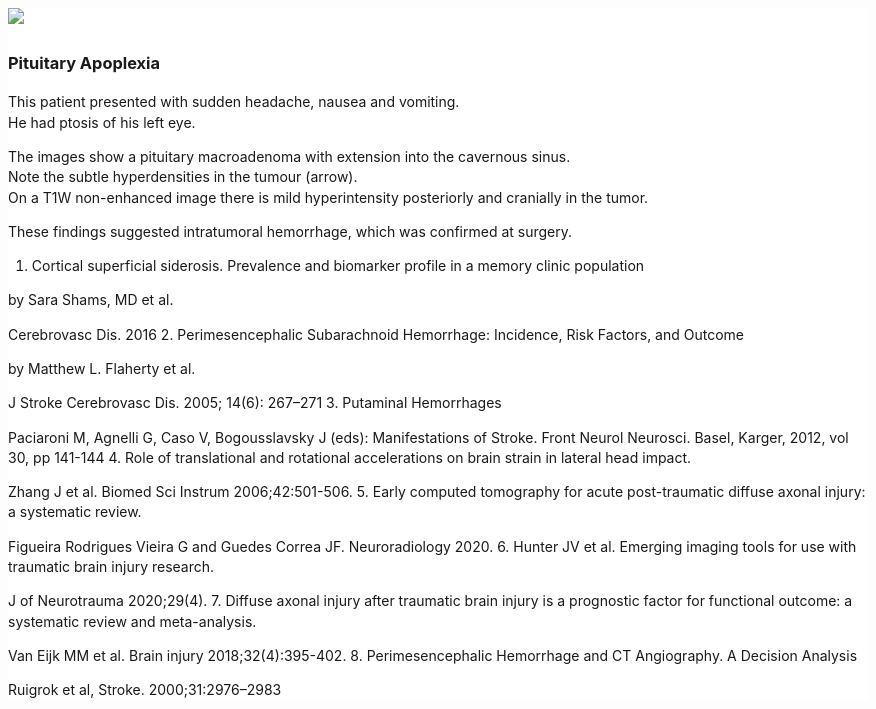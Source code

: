 



![](/assets/_1-adenoom.jpg)




### Pituitary Apoplexia


This patient presented with sudden headache, nausea and vomiting.   
He had ptosis of his left eye. 

The images show a pituitary macroadenoma with extension into the cavernous sinus.   
Note the subtle hyperdensities in the tumour (arrow).   
On a T1W non-enhanced image there is mild hyperintensity posteriorly and cranially in the tumor.

These findings suggested intratumoral hemorrhage, which was confirmed at surgery.







1. Cortical superficial siderosis. Prevalence and biomarker profile in a memory clinic population

 by Sara Shams, MD et al.  

Cerebrovasc Dis. 2016
2. Perimesencephalic Subarachnoid Hemorrhage: Incidence, Risk Factors, and Outcome

 by Matthew L. Flaherty et al.  

J Stroke Cerebrovasc Dis. 2005; 14(6): 267–271
3. Putaminal Hemorrhages

 Paciaroni M, Agnelli G, Caso V, Bogousslavsky J (eds): Manifestations of Stroke. Front Neurol Neurosci. Basel, Karger, 2012, vol 30, pp 141-144
4. Role of translational and rotational accelerations on brain strain in lateral head impact.   

Zhang J et al. Biomed Sci Instrum 2006;42:501-506.
5. Early computed tomography for acute post-traumatic diffuse axonal injury: a systematic review.

 Figueira Rodrigues Vieira G and Guedes Correa JF. Neuroradiology 2020.
6. Hunter JV et al. Emerging imaging tools for use with traumatic brain injury research.

 J of Neurotrauma 2020;29(4).
7. Diffuse axonal injury after traumatic brain injury is a prognostic factor for functional outcome: a systematic review and meta-analysis.

 Van Eijk MM et al. Brain injury 2018;32(4):395-402.
8. Perimesencephalic Hemorrhage and CT Angiography. A Decision Analysis

 Ruigrok et al, Stroke. 2000;31:2976–2983





